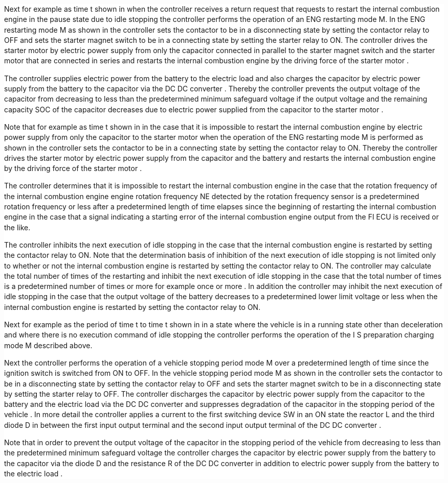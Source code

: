 Next for example as time t shown in when the controller receives a return request that requests to restart the internal combustion engine in the pause state due to idle stopping the controller performs the operation of an ENG restarting mode M. In the ENG restarting mode M as shown in the controller sets the contactor to be in a disconnecting state by setting the contactor relay to OFF and sets the starter magnet switch to be in a connecting state by setting the starter relay to ON. The controller drives the starter motor by electric power supply from only the capacitor connected in parallel to the starter magnet switch and the starter motor that are connected in series and restarts the internal combustion engine by the driving force of the starter motor .

The controller supplies electric power from the battery to the electric load and also charges the capacitor by electric power supply from the battery to the capacitor via the DC DC converter . Thereby the controller prevents the output voltage of the capacitor from decreasing to less than the predetermined minimum safeguard voltage if the output voltage and the remaining capacity SOC of the capacitor decreases due to electric power supplied from the capacitor to the starter motor .

Note that for example as time t shown in in the case that it is impossible to restart the internal combustion engine by electric power supply from only the capacitor to the starter motor when the operation of the ENG restarting mode M is performed as shown in the controller sets the contactor to be in a connecting state by setting the contactor relay to ON. Thereby the controller drives the starter motor by electric power supply from the capacitor and the battery and restarts the internal combustion engine by the driving force of the starter motor .

The controller determines that it is impossible to restart the internal combustion engine in the case that the rotation frequency of the internal combustion engine engine rotation frequency NE detected by the rotation frequency sensor is a predetermined rotation frequency or less after a predetermined length of time elapses since the beginning of restarting the internal combustion engine in the case that a signal indicating a starting error of the internal combustion engine output from the FI ECU is received or the like.

The controller inhibits the next execution of idle stopping in the case that the internal combustion engine is restarted by setting the contactor relay to ON. Note that the determination basis of inhibition of the next execution of idle stopping is not limited only to whether or not the internal combustion engine is restarted by setting the contactor relay to ON. The controller may calculate the total number of times of the restarting and inhibit the next execution of idle stopping in the case that the total number of times is a predetermined number of times or more for example once or more . In addition the controller may inhibit the next execution of idle stopping in the case that the output voltage of the battery decreases to a predetermined lower limit voltage or less when the internal combustion engine is restarted by setting the contactor relay to ON.

Next for example as the period of time t to time t shown in in a state where the vehicle is in a running state other than deceleration and where there is no execution command of idle stopping the controller performs the operation of the I S preparation charging mode M described above.

Next the controller performs the operation of a vehicle stopping period mode M over a predetermined length of time since the ignition switch is switched from ON to OFF. In the vehicle stopping period mode M as shown in the controller sets the contactor to be in a disconnecting state by setting the contactor relay to OFF and sets the starter magnet switch to be in a disconnecting state by setting the starter relay to OFF. The controller discharges the capacitor by electric power supply from the capacitor to the battery and the electric load via the DC DC converter and suppresses degradation of the capacitor in the stopping period of the vehicle . In more detail the controller applies a current to the first switching device SW in an ON state the reactor L and the third diode D in between the first input output terminal and the second input output terminal of the DC DC converter .

Note that in order to prevent the output voltage of the capacitor in the stopping period of the vehicle from decreasing to less than the predetermined minimum safeguard voltage the controller charges the capacitor by electric power supply from the battery to the capacitor via the diode D and the resistance R of the DC DC converter in addition to electric power supply from the battery to the electric load .
